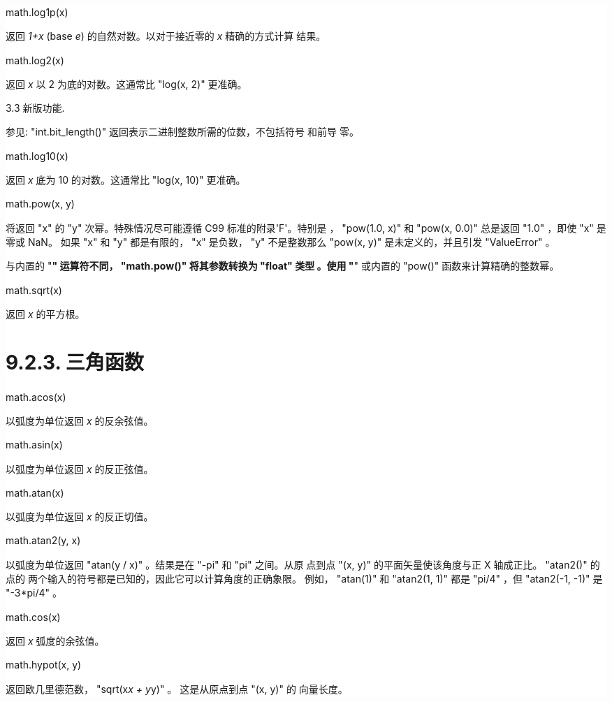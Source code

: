 math.log1p(x)

   返回 *1+x* (base *e*) 的自然对数。以对于接近零的 *x* 精确的方式计算
   结果。

math.log2(x)

   返回 *x* 以 2 为底的对数。这通常比 "log(x, 2)" 更准确。

   3.3 新版功能.

   参见: "int.bit_length()" 返回表示二进制整数所需的位数，不包括符号
     和前导 零。

math.log10(x)

   返回 *x* 底为 10 的对数。这通常比 "log(x, 10)" 更准确。

math.pow(x, y)

   将返回 "x" 的 "y" 次幂。特殊情况尽可能遵循 C99 标准的附录'F'。特别是
   ， "pow(1.0, x)" 和 "pow(x, 0.0)" 总是返回 "1.0" ，即使 "x" 是零或
   NaN。 如果 "x" 和 "y" 都是有限的， "x" 是负数， "y" 不是整数那么
   "pow(x, y)" 是未定义的，并且引发 "ValueError" 。

   与内置的 "**" 运算符不同， "math.pow()" 将其参数转换为 "float" 类型
   。使用 "**" 或内置的 "pow()" 函数来计算精确的整数幂。

math.sqrt(x)

   返回 *x* 的平方根。


9.2.3. 三角函数
===============

math.acos(x)

   以弧度为单位返回 *x* 的反余弦值。

math.asin(x)

   以弧度为单位返回 *x* 的反正弦值。

math.atan(x)

   以弧度为单位返回 *x* 的反正切值。

math.atan2(y, x)

   以弧度为单位返回 "atan(y / x)" 。结果是在 "-pi" 和 "pi" 之间。从原
   点到点 "(x, y)"  的平面矢量使该角度与正 X 轴成正比。 "atan2()" 的点的
   两个输入的符号都是已知的，因此它可以计算角度的正确象限。 例如，
   "atan(1)" 和 "atan2(1, 1)"  都是 "pi/4" ，但 "atan2(-1, -1)" 是
   "-3*pi/4" 。

math.cos(x)

   返回 *x* 弧度的余弦值。

math.hypot(x, y)

   返回欧几里德范数， "sqrt(x*x + y*y)" 。 这是从原点到点 "(x, y)" 的
   向量长度。
